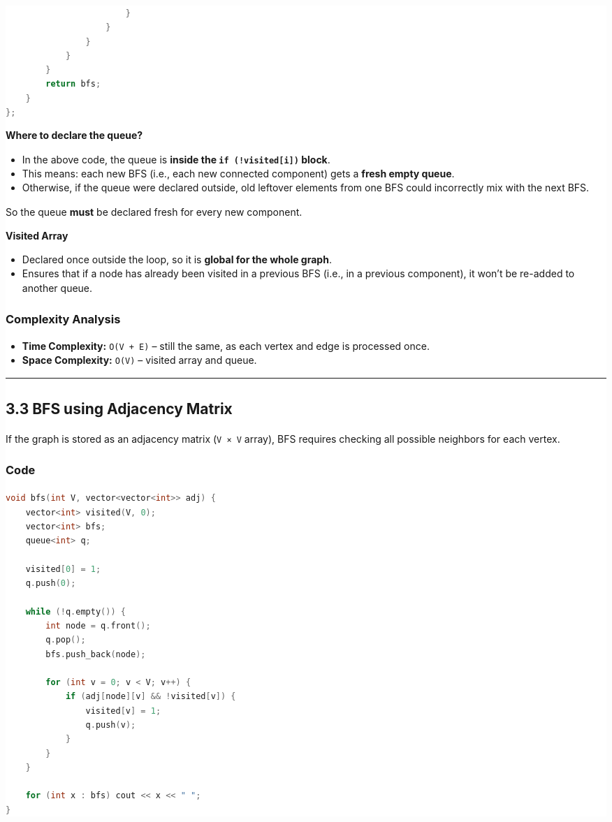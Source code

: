 ```cpp
                        }
                    }
                }
            }
        }
        return bfs;
    }
};
```

**Where to declare the queue?**

- In the above code, the queue is **inside the `if (!visited[i])` block**.
- This means: each new BFS (i.e., each new connected component) gets a **fresh empty queue**.
- Otherwise, if the queue were declared outside, old leftover elements from one BFS could incorrectly mix with the next BFS.

So the queue **must** be declared fresh for every new component.

**Visited Array**

- Declared once outside the loop, so it is **global for the whole graph**.
- Ensures that if a node has already been visited in a previous BFS (i.e., in a previous component), it won’t be re-added to another queue.

### Complexity Analysis

- **Time Complexity:** `O(V + E)` – still the same, as each vertex and edge is processed once.
- **Space Complexity:** `O(V)` – visited array and queue.

---

## 3.3 BFS using Adjacency Matrix

If the graph is stored as an adjacency matrix (`V × V` array), BFS requires checking all possible neighbors for each vertex.

### Code

```cpp
void bfs(int V, vector<vector<int>> adj) {
    vector<int> visited(V, 0);
    vector<int> bfs;
    queue<int> q;

    visited[0] = 1;
    q.push(0);

    while (!q.empty()) {
        int node = q.front();
        q.pop();
        bfs.push_back(node);

        for (int v = 0; v < V; v++) {
            if (adj[node][v] && !visited[v]) {
                visited[v] = 1;
                q.push(v);
            }
        }
    }

    for (int x : bfs) cout << x << " ";
}
```
